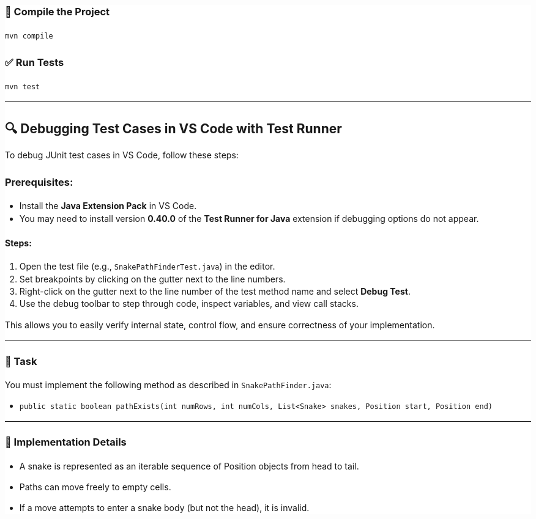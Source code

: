 ### **🔨 Compile the Project**

```
mvn compile

```

### **✅ Run Tests**

```
mvn test

```

---

## **🔍 Debugging Test Cases in VS Code with Test Runner**

To debug JUnit test cases in VS Code, follow these steps:

### **Prerequisites:**

* Install the **Java Extension Pack** in VS Code.
* You may need to install version **0.40.0** of the **Test Runner for Java** extension if debugging options do not appear.

#### **Steps:**

1. Open the test file (e.g., `SnakePathFinderTest.java`) in the editor.
2. Set breakpoints by clicking on the gutter next to the line numbers.
3. Right-click on the gutter next to the line number of the test method name and select **Debug Test**.
4. Use the debug toolbar to step through code, inspect variables, and view call stacks.

This allows you to easily verify internal state, control flow, and ensure correctness of your implementation.

---

### 🧪 Task

You must implement the following method as described in `SnakePathFinder.java`:

* `public static boolean pathExists(int numRows, int numCols, List<Snake> snakes, Position start, Position end)`

---

### 🧠 Implementation Details

* A snake is represented as an iterable sequence of Position objects from head to tail.

* Paths can move freely to empty cells.

* If a move attempts to enter a snake body (but not the head), it is invalid.
